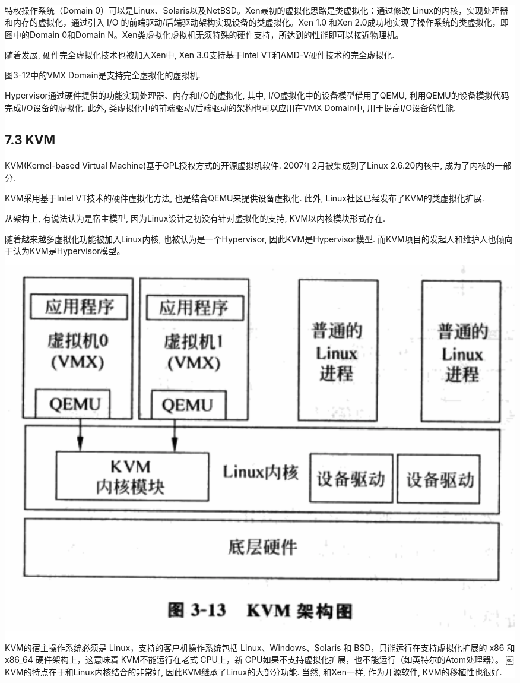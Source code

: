 

特权操作系统（Domain 0）可以是Linux、Solaris以及NetBSD。Xen最初的虚拟化思路是类虚拟化：通过修改 Linux的内核，实现处理器和内存的虚拟化，通过引入 I/O 的前端驱动/后端驱动架构实现设备的类虚拟化。Xen 1.0 和Xen 2.0成功地实现了操作系统的类虚拟化，即图中的Domain 0和Domain N。Xen类虚拟化虚拟机无须特殊的硬件支持，所达到的性能即可以接近物理机。

随着发展, 硬件完全虚拟化技术也被加入Xen中, Xen 3.0支持基于Intel VT和AMD-V硬件技术的完全虚拟化.

图3-12中的VMX Domain是支持完全虚拟化的虚拟机.

Hypervisor通过硬件提供的功能实现处理器、内存和I/O的虚拟化, 其中, I/O虚拟化中的设备模型借用了QEMU, 利用QEMU的设备模拟代码完成I/O设备的虚拟化. 此外, 类虚拟化中的前端驱动/后端驱动的架构也可以应用在VMX Domain中, 用于提高I/O设备的性能.


## 7.3  KVM
KVM(Kernel-based Virtual Machine)基于GPL授权方式的开源虚拟机软件. 2007年2月被集成到了Linux 2.6.20内核中, 成为了内核的一部分.

KVM采用基于Intel VT技术的硬件虚拟化方法, 也是结合QEMU来提供设备虚拟化. 此外, Linux社区已经发布了KVM的类虚拟化扩展.

从架构上, 有说法认为是宿主模型, 因为Linux设计之初没有针对虚拟化的支持, KVM以内核模块形式存在.

随着越来越多虚拟化功能被加入Linux内核, 也被认为是一个Hypervisor, 因此KVM是Hypervisor模型. 而KVM项目的发起人和维护人也倾向于认为KVM是Hypervisor模型。

![2019-09-27-16-58-45.png](./images/2019-09-27-16-58-45.png)

KVM的宿主操作系统必须是 Linux，支持的客户机操作系统包括 Linux、Windows、Solaris 和 BSD，只能运行在支持虚拟化扩展的 x86 和 x86_64 硬件架构上，这意味着 KVM不能运行在老式 CPU上，新 CPU如果不支持虚拟化扩展，也不能运行（如英特尔的Atom处理器）。 ￼ KVM的特点在于和Linux内核结合的非常好, 因此KVM继承了Linux的大部分功能. 当然, 和Xen一样, 作为开源软件, KVM的移植性也很好.
